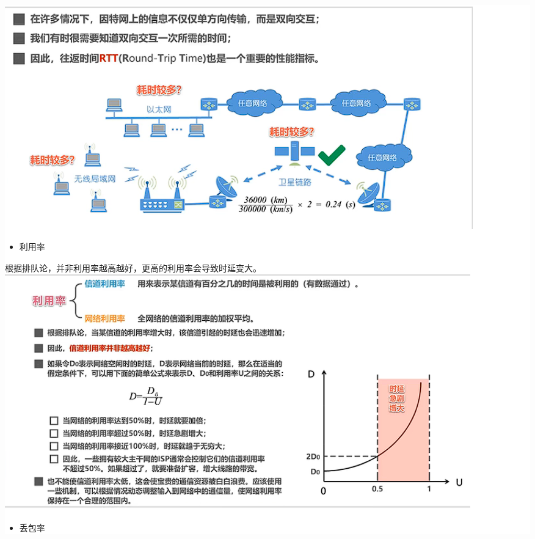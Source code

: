 ![Alt text](assets/uTools_1686705278608.png)
- 利用率

根据排队论，并非利用率越高越好，更高的利用率会导致时延变大。
![Alt text](assets/uTools_1686705416740.png)

- 丢包率